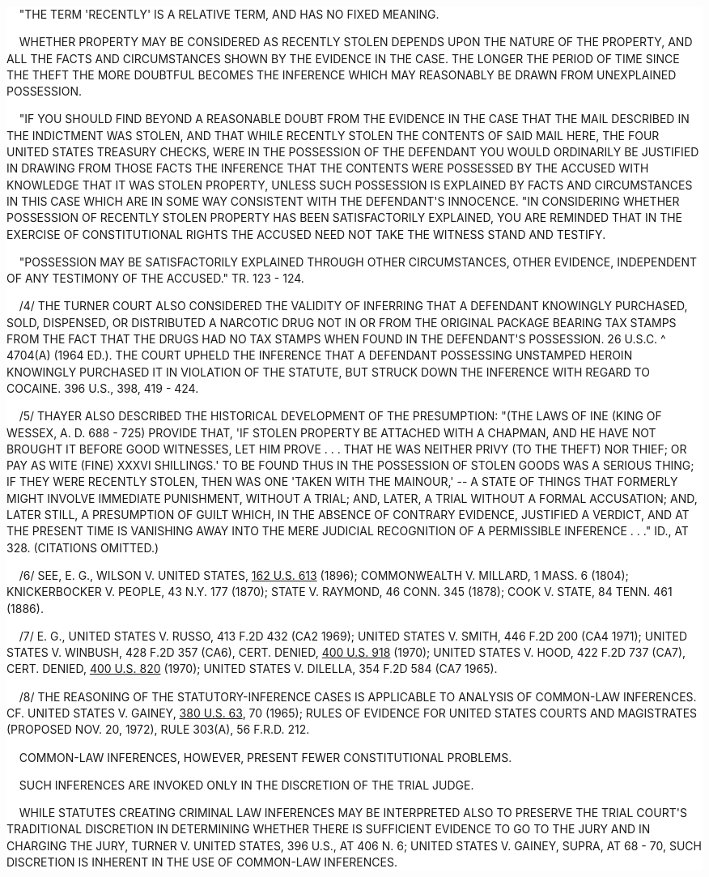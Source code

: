     "THE TERM 'RECENTLY' IS A RELATIVE TERM, AND HAS NO FIXED MEANING.

    WHETHER PROPERTY MAY BE CONSIDERED AS RECENTLY STOLEN DEPENDS UPON THE NATURE OF THE PROPERTY, AND ALL THE FACTS AND CIRCUMSTANCES SHOWN BY THE EVIDENCE IN THE CASE.  THE LONGER THE PERIOD OF TIME SINCE THE THEFT THE MORE DOUBTFUL BECOMES THE INFERENCE WHICH MAY REASONABLY BE DRAWN FROM UNEXPLAINED POSSESSION.

    "IF YOU SHOULD FIND BEYOND A REASONABLE DOUBT FROM THE EVIDENCE IN THE CASE THAT THE MAIL DESCRIBED IN THE INDICTMENT WAS STOLEN, AND THAT WHILE RECENTLY STOLEN THE CONTENTS OF SAID MAIL HERE, THE FOUR UNITED STATES TREASURY CHECKS, WERE IN THE POSSESSION OF THE DEFENDANT YOU WOULD ORDINARILY BE JUSTIFIED IN DRAWING FROM THOSE FACTS THE INFERENCE THAT THE CONTENTS WERE POSSESSED BY THE ACCUSED WITH KNOWLEDGE THAT IT WAS STOLEN PROPERTY, UNLESS SUCH POSSESSION IS EXPLAINED BY FACTS AND CIRCUMSTANCES IN THIS CASE WHICH ARE IN SOME WAY CONSISTENT WITH THE DEFENDANT'S INNOCENCE.     "IN CONSIDERING WHETHER POSSESSION OF RECENTLY STOLEN PROPERTY HAS BEEN SATISFACTORILY EXPLAINED, YOU ARE REMINDED THAT IN THE EXERCISE OF CONSTITUTIONAL RIGHTS THE ACCUSED NEED NOT TAKE THE WITNESS STAND AND TESTIFY.

    "POSSESSION MAY BE SATISFACTORILY EXPLAINED THROUGH OTHER CIRCUMSTANCES, OTHER EVIDENCE, INDEPENDENT OF ANY TESTIMONY OF THE ACCUSED."  TR. 123 - 124.

    /4/  THE TURNER COURT ALSO CONSIDERED THE VALIDITY OF INFERRING THAT A DEFENDANT KNOWINGLY PURCHASED, SOLD, DISPENSED, OR DISTRIBUTED A NARCOTIC DRUG NOT IN OR FROM THE ORIGINAL PACKAGE BEARING TAX STAMPS FROM THE FACT THAT THE DRUGS HAD NO TAX STAMPS WHEN FOUND IN THE DEFENDANT'S POSSESSION.  26 U.S.C. ^ 4704(A) (1964 ED.).  THE COURT UPHELD THE INFERENCE THAT A DEFENDANT POSSESSING UNSTAMPED HEROIN KNOWINGLY PURCHASED IT IN VIOLATION OF THE STATUTE, BUT STRUCK DOWN THE INFERENCE WITH REGARD TO COCAINE.  396 U.S., 398, 419 - 424.

    /5/  THAYER ALSO DESCRIBED THE HISTORICAL DEVELOPMENT OF THE PRESUMPTION: "(THE LAWS OF INE (KING OF WESSEX, A. D. 688 - 725) PROVIDE THAT, 'IF STOLEN PROPERTY BE ATTACHED WITH A CHAPMAN, AND HE HAVE NOT BROUGHT IT BEFORE GOOD WITNESSES, LET HIM PROVE . . . THAT HE WAS NEITHER PRIVY (TO THE THEFT) NOR THIEF; OR PAY AS WITE (FINE) XXXVI SHILLINGS.'  TO BE FOUND THUS IN THE POSSESSION OF STOLEN GOODS WAS A SERIOUS THING; IF THEY WERE RECENTLY STOLEN, THEN WAS ONE 'TAKEN WITH THE MAINOUR,' -- A STATE OF THINGS THAT FORMERLY MIGHT INVOLVE IMMEDIATE PUNISHMENT, WITHOUT A TRIAL; AND, LATER, A TRIAL WITHOUT A FORMAL ACCUSATION; AND, LATER STILL, A PRESUMPTION OF GUILT WHICH, IN THE ABSENCE OF CONTRARY EVIDENCE, JUSTIFIED A VERDICT, AND AT THE PRESENT TIME IS VANISHING AWAY INTO THE MERE JUDICIAL RECOGNITION OF A PERMISSIBLE INFERENCE . . ."  ID., AT 328.  (CITATIONS OMITTED.)

    /6/  SEE, E. G., WILSON V. UNITED STATES, [162 U.S. 613][/us/courts/scotus/usReporter/162/613] (1896); COMMONWEALTH V. MILLARD, 1 MASS. 6 (1804); KNICKERBOCKER V. PEOPLE, 43 N.Y. 177 (1870); STATE V. RAYMOND, 46 CONN. 345 (1878); COOK V. STATE, 84 TENN. 461 (1886).

    /7/  E. G., UNITED STATES V. RUSSO, 413 F.2D 432 (CA2 1969); UNITED STATES V. SMITH, 446 F.2D 200 (CA4 1971); UNITED STATES V. WINBUSH, 428 F.2D 357 (CA6), CERT. DENIED, [400 U.S. 918][/us/courts/scotus/usReporter/400/918] (1970); UNITED STATES V. HOOD, 422 F.2D 737 (CA7), CERT. DENIED, [400 U.S. 820][/us/courts/scotus/usReporter/400/820] (1970); UNITED STATES V. DILELLA, 354 F.2D 584 (CA7 1965).

    /8/  THE REASONING OF THE STATUTORY-INFERENCE CASES IS APPLICABLE TO ANALYSIS OF COMMON-LAW INFERENCES.  CF. UNITED STATES V. GAINEY, [380 U.S. 63][/us/courts/scotus/usReporter/380/63], 70 (1965); RULES OF EVIDENCE FOR UNITED STATES COURTS AND MAGISTRATES (PROPOSED NOV. 20, 1972), RULE 303(A), 56 F.R.D. 212.

    COMMON-LAW INFERENCES, HOWEVER, PRESENT FEWER CONSTITUTIONAL PROBLEMS.

    SUCH INFERENCES ARE INVOKED ONLY IN THE DISCRETION OF THE TRIAL JUDGE.

    WHILE STATUTES CREATING CRIMINAL LAW INFERENCES MAY BE INTERPRETED ALSO TO PRESERVE THE TRIAL COURT'S TRADITIONAL DISCRETION IN DETERMINING WHETHER THERE IS SUFFICIENT EVIDENCE TO GO TO THE JURY AND IN CHARGING THE JURY, TURNER V. UNITED STATES, 396 U.S., AT 406 N. 6; UNITED STATES V. GAINEY, SUPRA, AT 68 - 70, SUCH DISCRETION IS INHERENT IN THE USE OF COMMON-LAW INFERENCES.


[/us/courts/scotus/usReporter/412/837]: https://publicdocs.github.io/go/links?ns=uslm-x&ref=%2Fus%2Fcourts%2Fscotus%2FusReporter%2F412%2F837
[/us/courts/scotus/usReporter/268/178]: https://publicdocs.github.io/go/links?ns=uslm-x&ref=%2Fus%2Fcourts%2Fscotus%2FusReporter%2F268%2F178
[/us/courts/scotus/usReporter/409/1037]: https://publicdocs.github.io/go/links?ns=uslm-x&ref=%2Fus%2Fcourts%2Fscotus%2FusReporter%2F409%2F1037
[/us/courts/scotus/usReporter/396/398]: https://publicdocs.github.io/go/links?ns=uslm-x&ref=%2Fus%2Fcourts%2Fscotus%2FusReporter%2F396%2F398
[/us/courts/scotus/usReporter/395/6]: https://publicdocs.github.io/go/links?ns=uslm-x&ref=%2Fus%2Fcourts%2Fscotus%2FusReporter%2F395%2F6
[/us/courts/scotus/usReporter/382/136]: https://publicdocs.github.io/go/links?ns=uslm-x&ref=%2Fus%2Fcourts%2Fscotus%2FusReporter%2F382%2F136
[/us/courts/scotus/usReporter/380/63]: https://publicdocs.github.io/go/links?ns=uslm-x&ref=%2Fus%2Fcourts%2Fscotus%2FusReporter%2F380%2F63
[/us/courts/scotus/usReporter/319/463]: https://publicdocs.github.io/go/links?ns=uslm-x&ref=%2Fus%2Fcourts%2Fscotus%2FusReporter%2F319%2F463
[/us/courts/scotus/usReporter/319/463]: https://publicdocs.github.io/go/links?ns=uslm-x&ref=%2Fus%2Fcourts%2Fscotus%2FusReporter%2F319%2F463
[/us/courts/scotus/usReporter/268/178]: https://publicdocs.github.io/go/links?ns=uslm-x&ref=%2Fus%2Fcourts%2Fscotus%2FusReporter%2F268%2F178
[/us/courts/scotus/usReporter/162/613]: https://publicdocs.github.io/go/links?ns=uslm-x&ref=%2Fus%2Fcourts%2Fscotus%2FusReporter%2F162%2F613
[/us/courts/scotus/usReporter/400/918]: https://publicdocs.github.io/go/links?ns=uslm-x&ref=%2Fus%2Fcourts%2Fscotus%2FusReporter%2F400%2F918
[/us/courts/scotus/usReporter/400/820]: https://publicdocs.github.io/go/links?ns=uslm-x&ref=%2Fus%2Fcourts%2Fscotus%2FusReporter%2F400%2F820
[/us/courts/scotus/usReporter/380/63]: https://publicdocs.github.io/go/links?ns=uslm-x&ref=%2Fus%2Fcourts%2Fscotus%2FusReporter%2F380%2F63
[/us/courts/scotus/usReporter/319/463]: https://publicdocs.github.io/go/links?ns=uslm-x&ref=%2Fus%2Fcourts%2Fscotus%2FusReporter%2F319%2F463
[/us/courts/scotus/usReporter/395/6]: https://publicdocs.github.io/go/links?ns=uslm-x&ref=%2Fus%2Fcourts%2Fscotus%2FusReporter%2F395%2F6
[/us/usc/t18/s317]: https://publicdocs.github.io/go/links?ns=uslm&ref=%2Fus%2Fusc%2Ft18%2Fs317
[/us/courts/scotus/usReporter/382/861]: https://publicdocs.github.io/go/links?ns=uslm-x&ref=%2Fus%2Fcourts%2Fscotus%2FusReporter%2F382%2F861
[/us/courts/scotus/usReporter/409/867]: https://publicdocs.github.io/go/links?ns=uslm-x&ref=%2Fus%2Fcourts%2Fscotus%2FusReporter%2F409%2F867
[/us/courts/scotus/usReporter/395/784]: https://publicdocs.github.io/go/links?ns=uslm-x&ref=%2Fus%2Fcourts%2Fscotus%2FusReporter%2F395%2F784
[/us/courts/scotus/usReporter/319/463]: https://publicdocs.github.io/go/links?ns=uslm-x&ref=%2Fus%2Fcourts%2Fscotus%2FusReporter%2F319%2F463
[/us/courts/scotus/usReporter/397/358]: https://publicdocs.github.io/go/links?ns=uslm-x&ref=%2Fus%2Fcourts%2Fscotus%2FusReporter%2F397%2F358
[/us/courts/scotus/usReporter/362/199]: https://publicdocs.github.io/go/links?ns=uslm-x&ref=%2Fus%2Fcourts%2Fscotus%2FusReporter%2F362%2F199
[/us/courts/scotus/usReporter/395/6]: https://publicdocs.github.io/go/links?ns=uslm-x&ref=%2Fus%2Fcourts%2Fscotus%2FusReporter%2F395%2F6
[/us/courts/scotus/usReporter/396/398]: https://publicdocs.github.io/go/links?ns=uslm-x&ref=%2Fus%2Fcourts%2Fscotus%2FusReporter%2F396%2F398
[/us/courts/scotus/usReporter/380/63]: https://publicdocs.github.io/go/links?ns=uslm-x&ref=%2Fus%2Fcourts%2Fscotus%2FusReporter%2F380%2F63
[/us/courts/scotus/usReporter/338/84]: https://publicdocs.github.io/go/links?ns=uslm-x&ref=%2Fus%2Fcourts%2Fscotus%2FusReporter%2F338%2F84
[/us/courts/scotus/usReporter/397/358]: https://publicdocs.github.io/go/links?ns=uslm-x&ref=%2Fus%2Fcourts%2Fscotus%2FusReporter%2F397%2F358
[/us/courts/scotus/usReporter/396/398]: https://publicdocs.github.io/go/links?ns=uslm-x&ref=%2Fus%2Fcourts%2Fscotus%2FusReporter%2F396%2F398
[/us/courts/scotus/usReporter/395/6]: https://publicdocs.github.io/go/links?ns=uslm-x&ref=%2Fus%2Fcourts%2Fscotus%2FusReporter%2F395%2F6
[/us/courts/scotus/usReporter/411/946]: https://publicdocs.github.io/go/links?ns=uslm-x&ref=%2Fus%2Fcourts%2Fscotus%2FusReporter%2F411%2F946